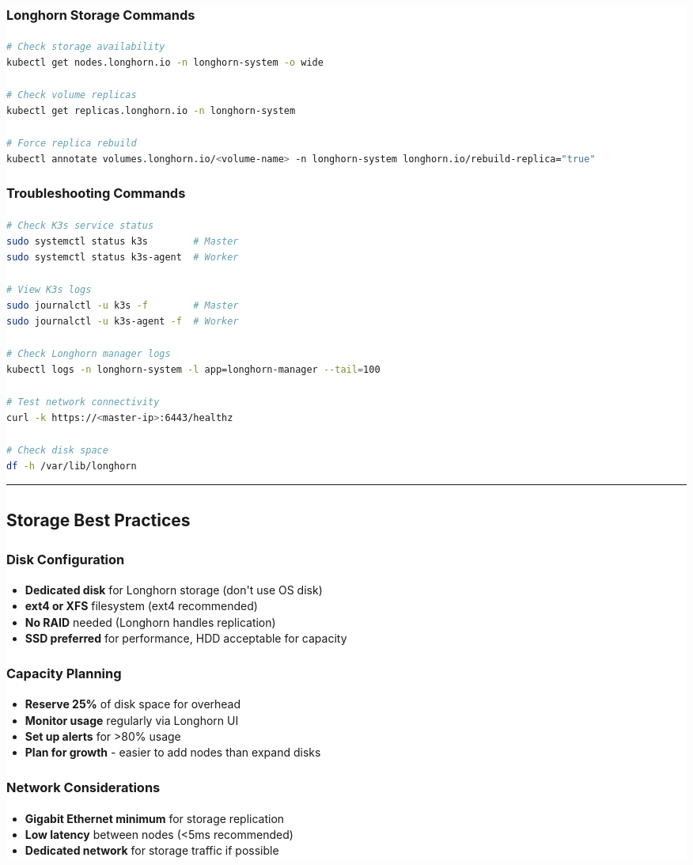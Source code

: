 ### Longhorn Storage Commands
```bash
# Check storage availability
kubectl get nodes.longhorn.io -n longhorn-system -o wide

# Check volume replicas
kubectl get replicas.longhorn.io -n longhorn-system

# Force replica rebuild
kubectl annotate volumes.longhorn.io/<volume-name> -n longhorn-system longhorn.io/rebuild-replica="true"
```

### Troubleshooting Commands
```bash
# Check K3s service status
sudo systemctl status k3s        # Master
sudo systemctl status k3s-agent  # Worker

# View K3s logs
sudo journalctl -u k3s -f        # Master
sudo journalctl -u k3s-agent -f  # Worker

# Check Longhorn manager logs
kubectl logs -n longhorn-system -l app=longhorn-manager --tail=100

# Test network connectivity
curl -k https://<master-ip>:6443/healthz

# Check disk space
df -h /var/lib/longhorn
```

---

## Storage Best Practices

### Disk Configuration
- **Dedicated disk** for Longhorn storage (don't use OS disk)
- **ext4 or XFS** filesystem (ext4 recommended)
- **No RAID** needed (Longhorn handles replication)
- **SSD preferred** for performance, HDD acceptable for capacity

### Capacity Planning
- **Reserve 25%** of disk space for overhead
- **Monitor usage** regularly via Longhorn UI
- **Set up alerts** for >80% usage
- **Plan for growth** - easier to add nodes than expand disks

### Network Considerations
- **Gigabit Ethernet minimum** for storage replication
- **Low latency** between nodes (<5ms recommended)
- **Dedicated network** for storage traffic if possible

